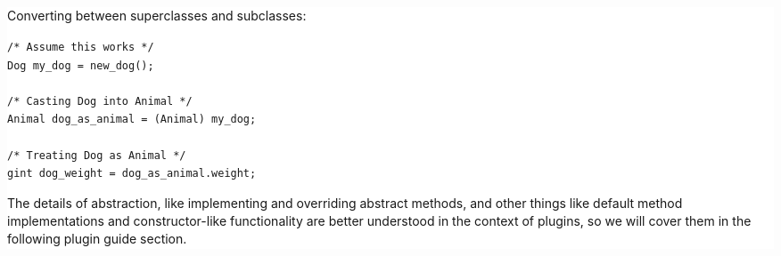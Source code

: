 Converting between superclasses and subclasses:
```
/* Assume this works */
Dog my_dog = new_dog();

/* Casting Dog into Animal */
Animal dog_as_animal = (Animal) my_dog;

/* Treating Dog as Animal */
gint dog_weight = dog_as_animal.weight;
```

The details of abstraction, like implementing and overriding abstract methods, and other things like default method implementations and constructor-like functionality are better understood in the context of plugins, so we will cover them in the following plugin guide section.
